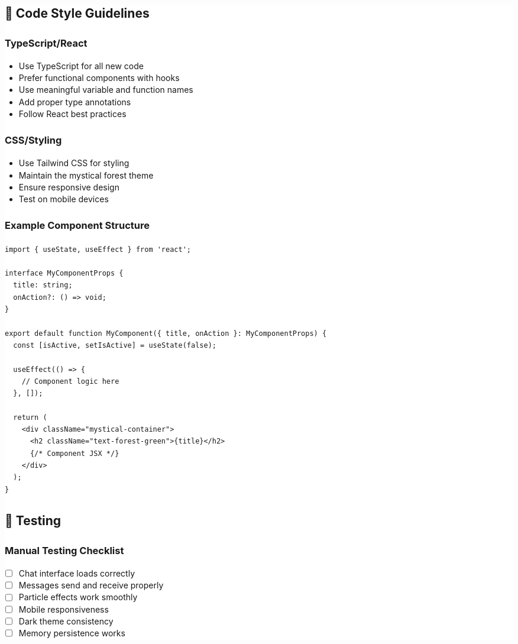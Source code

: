 ## 🎨 Code Style Guidelines

### TypeScript/React

- Use TypeScript for all new code
- Prefer functional components with hooks
- Use meaningful variable and function names
- Add proper type annotations
- Follow React best practices

### CSS/Styling

- Use Tailwind CSS for styling
- Maintain the mystical forest theme
- Ensure responsive design
- Test on mobile devices

### Example Component Structure

```tsx
import { useState, useEffect } from 'react';

interface MyComponentProps {
  title: string;
  onAction?: () => void;
}

export default function MyComponent({ title, onAction }: MyComponentProps) {
  const [isActive, setIsActive] = useState(false);

  useEffect(() => {
    // Component logic here
  }, []);

  return (
    <div className="mystical-container">
      <h2 className="text-forest-green">{title}</h2>
      {/* Component JSX */}
    </div>
  );
}
```

## 🧪 Testing

### Manual Testing Checklist

- [ ] Chat interface loads correctly
- [ ] Messages send and receive properly
- [ ] Particle effects work smoothly
- [ ] Mobile responsiveness
- [ ] Dark theme consistency
- [ ] Memory persistence works
